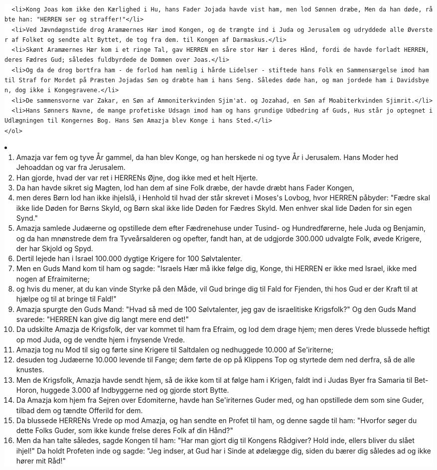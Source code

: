       <li>Kong Joas kom ikke den Kærlighed i Hu, hans Fader Jojada havde vist ham, men lod Sønnen dræbe, Men da han døde, råbte han: "HERREN ser og straffer!"</li>
      <li>Ved Jævndøgnstide drog Aramæernes Hær imod Kongen, og de trængte ind i Juda og Jerusalem og udryddede alle Øverster af Folket og sendte alt Byttet, de tog fra dem. til Kongen af Darmaskus.</li>
      <li>Skønt Aramæernes Hær kom i et ringe Tal, gav HERREN en såre stor Hær i deres Hånd, fordi de havde forladt HERREN, deres Fædres Gud; således fuldbyrdede de Dommen over Joas.</li>
      <li>Og da de drog bortfra ham - de forlod ham nemlig i hårde Lidelser - stiftede hans Folk en Sammensærgelse imod ham til Straf for Mordet på Præsten Jojadas Søn og dræbte ham i hans Seng. Således døde han, og man jordede ham i Davidsbyen, dog ikke i Kongegravene.</li>
      <li>De sammensvorne var Zakar, en Søn af Ammoniterkvinden Sjim'at. og Jozahad, en Søn af Moabiterkvinden Sjimrit.</li>
      <li>Hans Sønners Navne, de mange profetiske Udsagn imod ham og hans grundige Udbedring af Guds, Hus står jo optegnet i Udlægningen til Kongernes Bog. Hans Søn Amazja blev Konge i hans Sted.</li>
    </ol>
  </li>
  <li>
    <ol>
      <li>Amazja var fem og tyve År gammel, da han blev Konge, og han herskede ni og tyve År i Jerusalem. Hans Moder hed Jehoaddan og var fra Jerusalem.</li>
      <li>Han gjorde, hvad der var ret i HERRENs Øjne, dog ikke med et helt Hjerte.</li>
      <li>Da han havde sikret sig Magten, lod han dem af sine Folk dræbe, der havde dræbt hans Fader Kongen,</li>
      <li>men deres Børn lod han ikke ihjelslå, i Henhold til hvad der står skrevet i Moses's Lovbog, hvor HERREN påbyder: "Fædre skal ikke lide Døden for Børns Skyld, og Børn skal ikke lide Døden for Fædres Skyld. Men enhver skal lide Døden for sin egen Synd."</li>
      <li>Amazja samlede Judæerne og opstillede dem efter Fædrenehuse under Tusind- og Hundredførerne, hele Juda og Benjamin, og da han mnønstrede dem fra Tyveårsalderen og opefter, fandt han, at de udgjorde 300.000 udvalgte Folk, øvede Krigere, der har Skjold og Spyd.</li>
      <li>Dertil lejede han i Israel 100.000 dygtige Krigere for 100 Sølvtalenter.</li>
      <li>Men en Guds Mand kom til ham og sagde: "Israels Hær må ikke følge dig, Konge, thi HERREN er ikke med Israel, ikke med nogen af Efraimiterne;</li>
      <li>og hvis du mener, at du kan vinde Styrke på den Måde, vil Gud bringe dig til Fald for Fjenden, thi hos Gud er der Kraft til at hjælpe og til at bringe til Fald!"</li>
      <li>Amazja spurgte den Guds Mand: "Hvad så med de 100 Sølvtalenter, jeg gav de israelitiske Krigsfolk?" Og den Guds Mand svarede: "HERREN kan give dig langt mere end det!"</li>
      <li>Da udskilte Amazja de Krigsfolk, der var kommet til ham fra Efraim, og lod dem drage hjem; men deres Vrede blussede heftigt op mod Juda, og de vendte hjem i fnysende Vrede.</li>
      <li>Amazja tog nu Mod til sig og førte sine Krigere til Saltdalen og nedhuggede 10.000 af Se'iriterne;</li>
      <li>desuden tog Judæerne 10.000 levende til Fange; dem førte de op på Klippens Top og styrtede dem ned derfra, så de alle knustes.</li>
      <li>Men de Krigsfolk, Amazja havde sendt hjem, så de ikke kom til at følge ham i Krigen, faldt ind i Judas Byer fra Samaria til Bet-Horon, huggede 3.000 af Indbyggerne ned og gjorde stort Bytte.</li>
      <li>Da Amazja kom hjem fra Sejren over Edomiterne, havde han Se'iriternes Guder med, og han opstillede dem som sine Guder, tilbad dem og tændte Offerild for dem.</li>
      <li>Da blussede HERRENs Vrede op mod Amazja, og han sendte en Profet til ham, og denne sagde til ham: "Hvorfor søger du dette Folks Guder, som ikke kunde frelse deres Folk af din Hånd?"</li>
      <li>Men da han talte således, sagde Kongen til ham: "Har man gjort dig til Kongens Rådgiver? Hold inde, ellers bliver du slået ihjel!" Da holdt Profeten inde og sagde: "Jeg indser, at Gud har i Sinde at ødelægge dig, siden du bærer dig således ad og ikke hører mit Råd!"</li>
